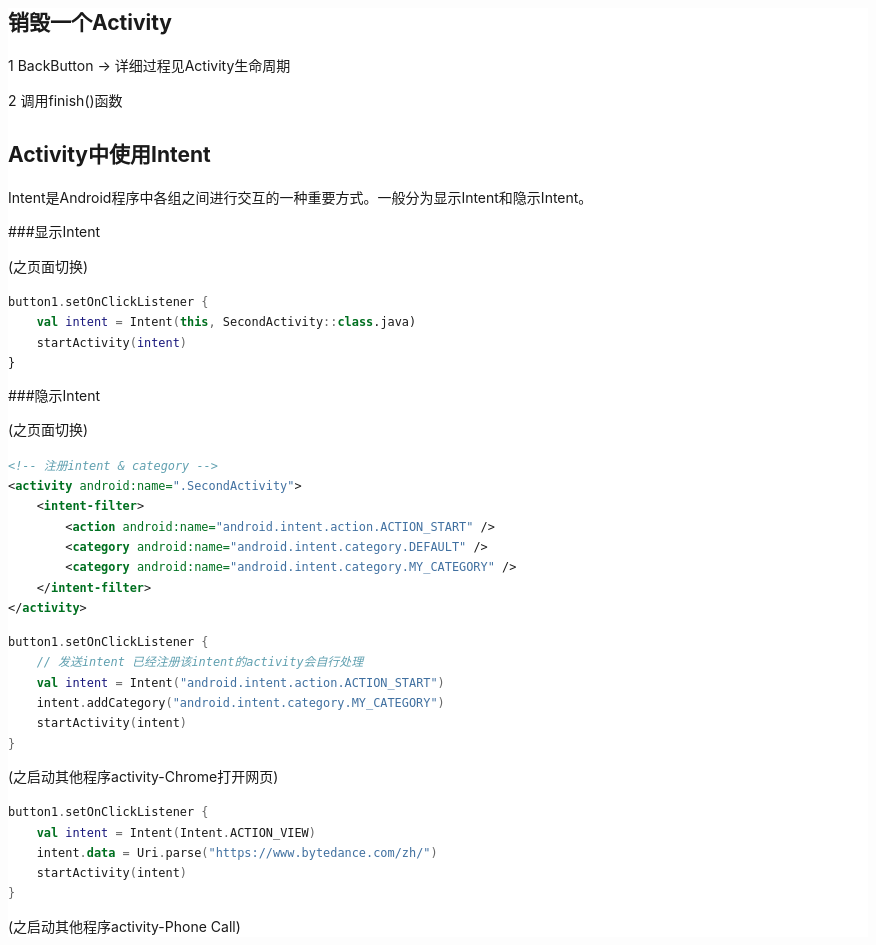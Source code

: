 ## 销毁一个Activity

1 BackButton -> 详细过程见Activity生命周期

2 调用finish()函数

## Activity中使用Intent

Intent是Android程序中各组之间进行交互的一种重要方式。一般分为显示Intent和隐示Intent。

###显示Intent 

(之页面切换)

~~~kotlin
button1.setOnClickListener {
    val intent = Intent(this, SecondActivity::class.java)
    startActivity(intent)
}
~~~

###隐示Intent 

(之页面切换)

~~~xml
<!-- 注册intent & category -->
<activity android:name=".SecondActivity">
    <intent-filter>
        <action android:name="android.intent.action.ACTION_START" />
        <category android:name="android.intent.category.DEFAULT" />
        <category android:name="android.intent.category.MY_CATEGORY" />
    </intent-filter>
</activity>
~~~

~~~kotlin
button1.setOnClickListener {
    // 发送intent 已经注册该intent的activity会自行处理
    val intent = Intent("android.intent.action.ACTION_START")
    intent.addCategory("android.intent.category.MY_CATEGORY")
    startActivity(intent)
}
~~~

(之启动其他程序activity-Chrome打开网页)

~~~kotlin
button1.setOnClickListener {
    val intent = Intent(Intent.ACTION_VIEW)
    intent.data = Uri.parse("https://www.bytedance.com/zh/")
    startActivity(intent)
}
~~~

(之启动其他程序activity-Phone Call)
